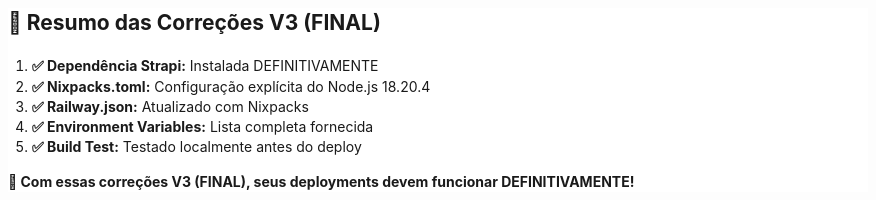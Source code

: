 ## 🎯 **Resumo das Correções V3 (FINAL)**

1. **✅ Dependência Strapi:** Instalada DEFINITIVAMENTE
2. **✅ Nixpacks.toml:** Configuração explícita do Node.js 18.20.4
3. **✅ Railway.json:** Atualizado com Nixpacks
4. **✅ Environment Variables:** Lista completa fornecida
5. **✅ Build Test:** Testado localmente antes do deploy

**🎉 Com essas correções V3 (FINAL), seus deployments devem funcionar DEFINITIVAMENTE!**
